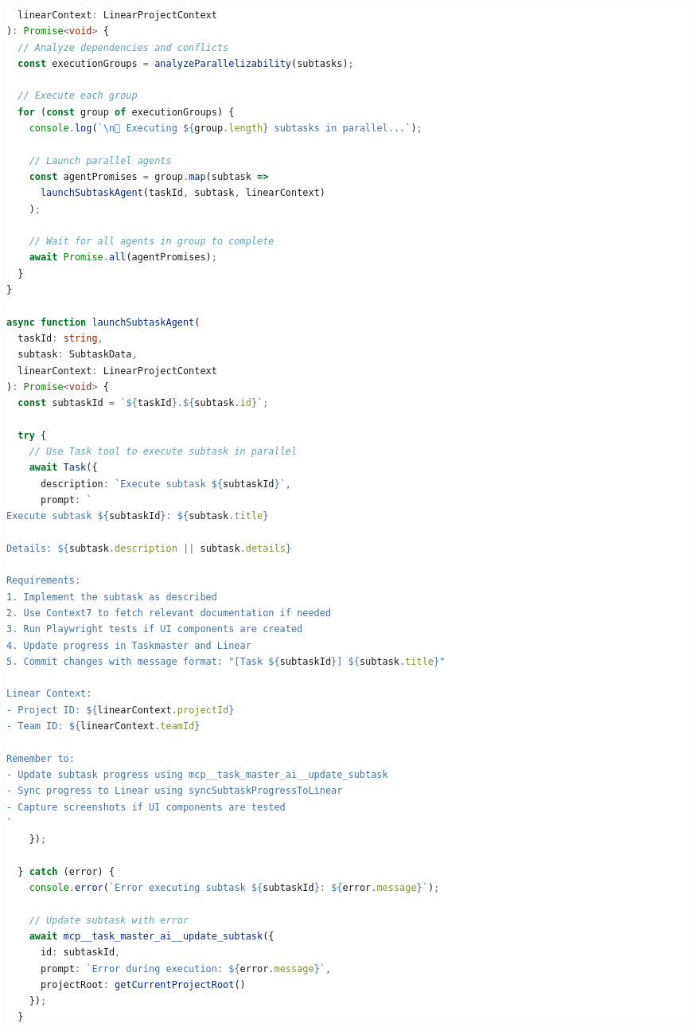 ```typescript
  linearContext: LinearProjectContext
): Promise<void> {
  // Analyze dependencies and conflicts
  const executionGroups = analyzeParallelizability(subtasks);
  
  // Execute each group
  for (const group of executionGroups) {
    console.log(`\n🚀 Executing ${group.length} subtasks in parallel...`);
    
    // Launch parallel agents
    const agentPromises = group.map(subtask => 
      launchSubtaskAgent(taskId, subtask, linearContext)
    );
    
    // Wait for all agents in group to complete
    await Promise.all(agentPromises);
  }
}

async function launchSubtaskAgent(
  taskId: string,
  subtask: SubtaskData,
  linearContext: LinearProjectContext
): Promise<void> {
  const subtaskId = `${taskId}.${subtask.id}`;
  
  try {
    // Use Task tool to execute subtask in parallel
    await Task({
      description: `Execute subtask ${subtaskId}`,
      prompt: `
Execute subtask ${subtaskId}: ${subtask.title}

Details: ${subtask.description || subtask.details}

Requirements:
1. Implement the subtask as described
2. Use Context7 to fetch relevant documentation if needed
3. Run Playwright tests if UI components are created
4. Update progress in Taskmaster and Linear
5. Commit changes with message format: "[Task ${subtaskId}] ${subtask.title}"

Linear Context:
- Project ID: ${linearContext.projectId}
- Team ID: ${linearContext.teamId}

Remember to:
- Update subtask progress using mcp__task_master_ai__update_subtask
- Sync progress to Linear using syncSubtaskProgressToLinear
- Capture screenshots if UI components are tested
`
    });
    
  } catch (error) {
    console.error(`Error executing subtask ${subtaskId}: ${error.message}`);
    
    // Update subtask with error
    await mcp__task_master_ai__update_subtask({
      id: subtaskId,
      prompt: `Error during execution: ${error.message}`,
      projectRoot: getCurrentProjectRoot()
    });
  }
```